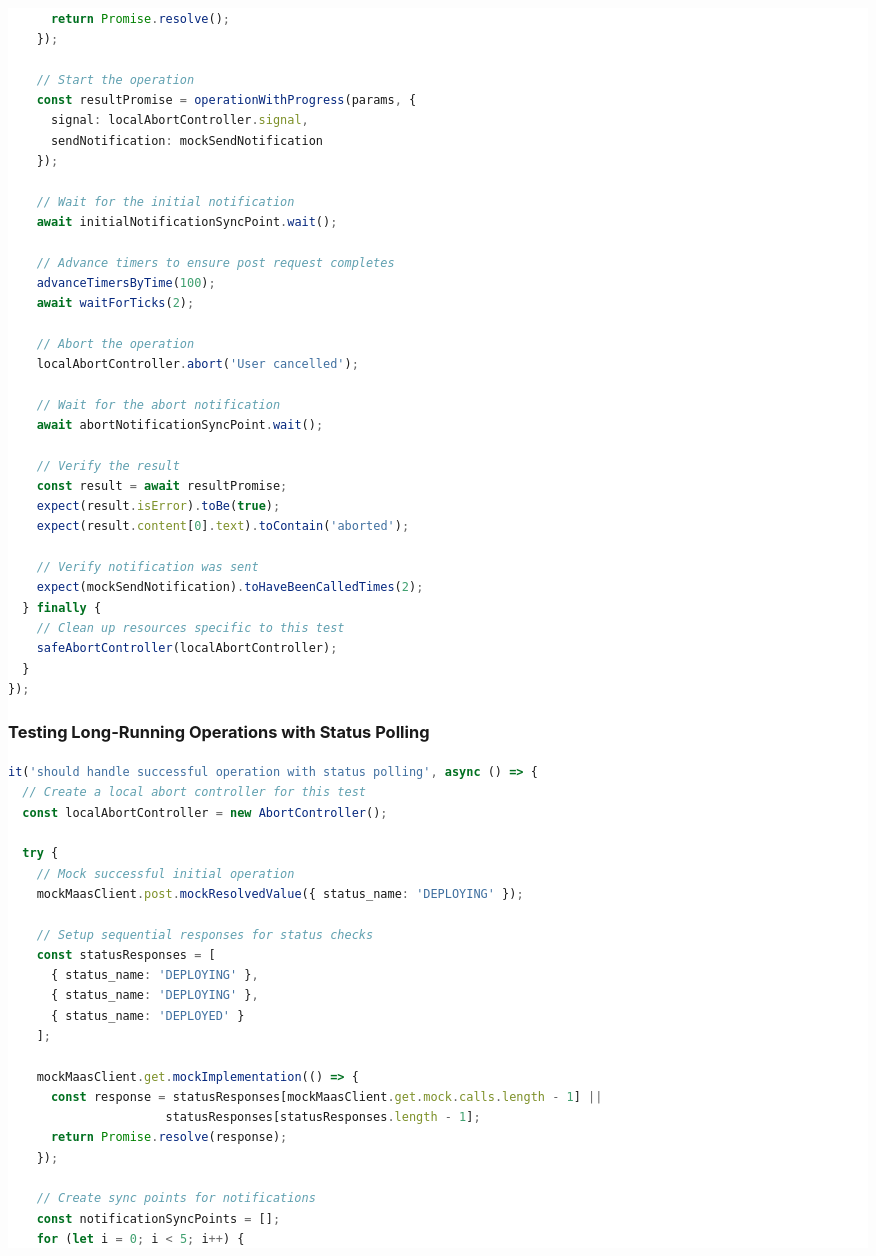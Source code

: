 ```typescript
      return Promise.resolve();
    });
    
    // Start the operation
    const resultPromise = operationWithProgress(params, {
      signal: localAbortController.signal,
      sendNotification: mockSendNotification
    });
    
    // Wait for the initial notification
    await initialNotificationSyncPoint.wait();
    
    // Advance timers to ensure post request completes
    advanceTimersByTime(100);
    await waitForTicks(2);
    
    // Abort the operation
    localAbortController.abort('User cancelled');
    
    // Wait for the abort notification
    await abortNotificationSyncPoint.wait();
    
    // Verify the result
    const result = await resultPromise;
    expect(result.isError).toBe(true);
    expect(result.content[0].text).toContain('aborted');
    
    // Verify notification was sent
    expect(mockSendNotification).toHaveBeenCalledTimes(2);
  } finally {
    // Clean up resources specific to this test
    safeAbortController(localAbortController);
  }
});
```

### Testing Long-Running Operations with Status Polling

```typescript
it('should handle successful operation with status polling', async () => {
  // Create a local abort controller for this test
  const localAbortController = new AbortController();
  
  try {
    // Mock successful initial operation
    mockMaasClient.post.mockResolvedValue({ status_name: 'DEPLOYING' });
    
    // Setup sequential responses for status checks
    const statusResponses = [
      { status_name: 'DEPLOYING' },
      { status_name: 'DEPLOYING' },
      { status_name: 'DEPLOYED' }
    ];
    
    mockMaasClient.get.mockImplementation(() => {
      const response = statusResponses[mockMaasClient.get.mock.calls.length - 1] || 
                      statusResponses[statusResponses.length - 1];
      return Promise.resolve(response);
    });

    // Create sync points for notifications
    const notificationSyncPoints = [];
    for (let i = 0; i < 5; i++) {
```